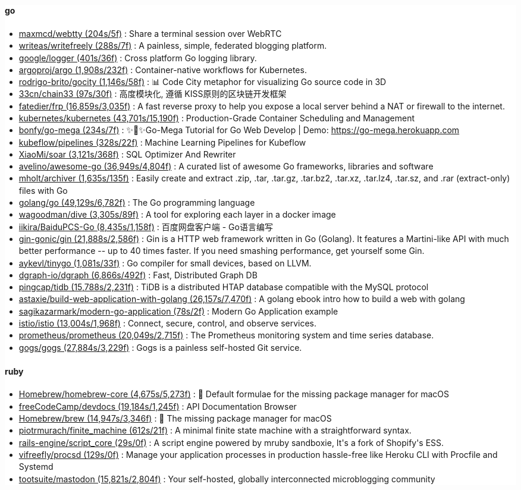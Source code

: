 #### go
* [maxmcd/webtty (204s/5f)](https://github.com/maxmcd/webtty) : Share a terminal session over WebRTC
* [writeas/writefreely (288s/7f)](https://github.com/writeas/writefreely) : A painless, simple, federated blogging platform.
* [google/logger (401s/36f)](https://github.com/google/logger) : Cross platform Go logging library.
* [argoproj/argo (1,908s/232f)](https://github.com/argoproj/argo) : Container-native workflows for Kubernetes.
* [rodrigo-brito/gocity (1,146s/58f)](https://github.com/rodrigo-brito/gocity) : 📊 Code City metaphor for visualizing Go source code in 3D
* [33cn/chain33 (97s/30f)](https://github.com/33cn/chain33) : 高度模块化, 遵循 KISS原则的区块链开发框架
* [fatedier/frp (16,859s/3,035f)](https://github.com/fatedier/frp) : A fast reverse proxy to help you expose a local server behind a NAT or firewall to the internet.
* [kubernetes/kubernetes (43,701s/15,190f)](https://github.com/kubernetes/kubernetes) : Production-Grade Container Scheduling and Management
* [bonfy/go-mega (234s/7f)](https://github.com/bonfy/go-mega) : ✨🤟✨Go-Mega Tutorial for Go Web Develop | Demo: https://go-mega.herokuapp.com
* [kubeflow/pipelines (328s/22f)](https://github.com/kubeflow/pipelines) : Machine Learning Pipelines for Kubeflow
* [XiaoMi/soar (3,121s/368f)](https://github.com/XiaoMi/soar) : SQL Optimizer And Rewriter
* [avelino/awesome-go (36,949s/4,804f)](https://github.com/avelino/awesome-go) : A curated list of awesome Go frameworks, libraries and software
* [mholt/archiver (1,635s/135f)](https://github.com/mholt/archiver) : Easily create and extract .zip, .tar, .tar.gz, .tar.bz2, .tar.xz, .tar.lz4, .tar.sz, and .rar (extract-only) files with Go
* [golang/go (49,129s/6,782f)](https://github.com/golang/go) : The Go programming language
* [wagoodman/dive (3,305s/89f)](https://github.com/wagoodman/dive) : A tool for exploring each layer in a docker image
* [iikira/BaiduPCS-Go (8,435s/1,158f)](https://github.com/iikira/BaiduPCS-Go) : 百度网盘客户端 - Go语言编写
* [gin-gonic/gin (21,888s/2,586f)](https://github.com/gin-gonic/gin) : Gin is a HTTP web framework written in Go (Golang). It features a Martini-like API with much better performance -- up to 40 times faster. If you need smashing performance, get yourself some Gin.
* [aykevl/tinygo (1,081s/33f)](https://github.com/aykevl/tinygo) : Go compiler for small devices, based on LLVM.
* [dgraph-io/dgraph (6,866s/492f)](https://github.com/dgraph-io/dgraph) : Fast, Distributed Graph DB
* [pingcap/tidb (15,788s/2,231f)](https://github.com/pingcap/tidb) : TiDB is a distributed HTAP database compatible with the MySQL protocol
* [astaxie/build-web-application-with-golang (26,157s/7,470f)](https://github.com/astaxie/build-web-application-with-golang) : A golang ebook intro how to build a web with golang
* [sagikazarmark/modern-go-application (78s/2f)](https://github.com/sagikazarmark/modern-go-application) : Modern Go Application example
* [istio/istio (13,004s/1,968f)](https://github.com/istio/istio) : Connect, secure, control, and observe services.
* [prometheus/prometheus (20,049s/2,715f)](https://github.com/prometheus/prometheus) : The Prometheus monitoring system and time series database.
* [gogs/gogs (27,884s/3,229f)](https://github.com/gogs/gogs) : Gogs is a painless self-hosted Git service.

#### ruby
* [Homebrew/homebrew-core (4,675s/5,273f)](https://github.com/Homebrew/homebrew-core) : 🍻 Default formulae for the missing package manager for macOS
* [freeCodeCamp/devdocs (19,184s/1,245f)](https://github.com/freeCodeCamp/devdocs) : API Documentation Browser
* [Homebrew/brew (14,947s/3,346f)](https://github.com/Homebrew/brew) : 🍺 The missing package manager for macOS
* [piotrmurach/finite_machine (612s/21f)](https://github.com/piotrmurach/finite_machine) : A minimal finite state machine with a straightforward syntax.
* [rails-engine/script_core (29s/0f)](https://github.com/rails-engine/script_core) : A script engine powered by mruby sandboxie, It's a fork of Shopify's ESS.
* [vifreefly/procsd (129s/0f)](https://github.com/vifreefly/procsd) : Manage your application processes in production hassle-free like Heroku CLI with Procfile and Systemd
* [tootsuite/mastodon (15,821s/2,804f)](https://github.com/tootsuite/mastodon) : Your self-hosted, globally interconnected microblogging community